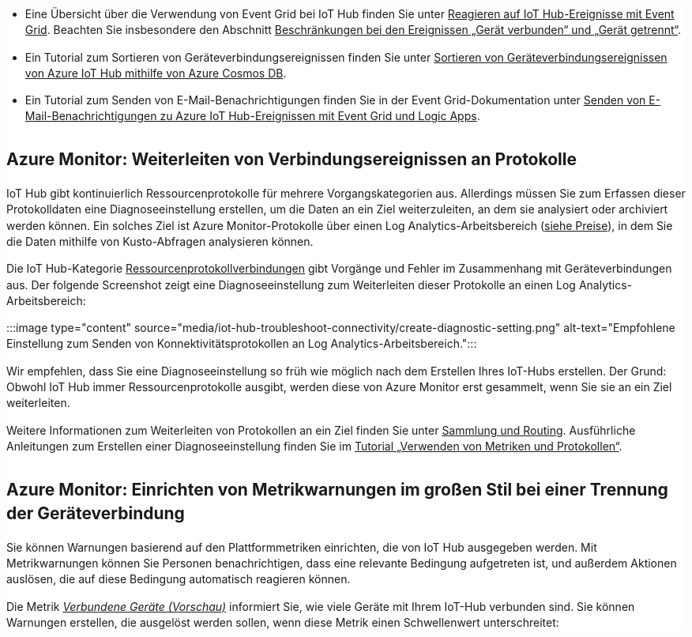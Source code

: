 * Eine Übersicht über die Verwendung von Event Grid bei IoT Hub finden Sie unter [Reagieren auf IoT Hub-Ereignisse mit Event Grid](iot-hub-event-grid.md). Beachten Sie insbesondere den Abschnitt [Beschränkungen bei den Ereignissen „Gerät verbunden“ und „Gerät getrennt“](iot-hub-event-grid.md#limitations-for-device-connected-and-device-disconnected-events).

* Ein Tutorial zum Sortieren von Geräteverbindungsereignissen finden Sie unter [Sortieren von Geräteverbindungsereignissen von Azure IoT Hub mithilfe von Azure Cosmos DB](iot-hub-how-to-order-connection-state-events.md).

* Ein Tutorial zum Senden von E-Mail-Benachrichtigungen finden Sie in der Event Grid-Dokumentation unter [Senden von E-Mail-Benachrichtigungen zu Azure IoT Hub-Ereignissen mit Event Grid und Logic Apps](../event-grid/publish-iot-hub-events-to-logic-apps.md).

## <a name="azure-monitor-route-connection-events-to-logs"></a>Azure Monitor: Weiterleiten von Verbindungsereignissen an Protokolle

IoT Hub gibt kontinuierlich Ressourcenprotokolle für mehrere Vorgangskategorien aus. Allerdings müssen Sie zum Erfassen dieser Protokolldaten eine Diagnoseeinstellung erstellen, um die Daten an ein Ziel weiterzuleiten, an dem sie analysiert oder archiviert werden können. Ein solches Ziel ist Azure Monitor-Protokolle über einen Log Analytics-Arbeitsbereich ([siehe Preise](https://azure.microsoft.com/pricing/details/log-analytics/)), in dem Sie die Daten mithilfe von Kusto-Abfragen analysieren können.

Die IoT Hub-Kategorie [Ressourcenprotokollverbindungen](monitor-iot-hub-reference.md#connections) gibt Vorgänge und Fehler im Zusammenhang mit Geräteverbindungen aus. Der folgende Screenshot zeigt eine Diagnoseeinstellung zum Weiterleiten dieser Protokolle an einen Log Analytics-Arbeitsbereich:

:::image type="content" source="media/iot-hub-troubleshoot-connectivity/create-diagnostic-setting.png" alt-text="Empfohlene Einstellung zum Senden von Konnektivitätsprotokollen an Log Analytics-Arbeitsbereich.":::

Wir empfehlen, dass Sie eine Diagnoseeinstellung so früh wie möglich nach dem Erstellen Ihres IoT-Hubs erstellen. Der Grund: Obwohl IoT Hub immer Ressourcenprotokolle ausgibt, werden diese von Azure Monitor erst gesammelt, wenn Sie sie an ein Ziel weiterleiten.

Weitere Informationen zum Weiterleiten von Protokollen an ein Ziel finden Sie unter [Sammlung und Routing](monitor-iot-hub.md#collection-and-routing). Ausführliche Anleitungen zum Erstellen einer Diagnoseeinstellung finden Sie im [Tutorial „Verwenden von Metriken und Protokollen“](tutorial-use-metrics-and-diags.md).

## <a name="azure-monitor-set-up-metric-alerts-for-device-disconnect-at-scale"></a>Azure Monitor: Einrichten von Metrikwarnungen im großen Stil bei einer Trennung der Geräteverbindung

Sie können Warnungen basierend auf den Plattformmetriken einrichten, die von IoT Hub ausgegeben werden. Mit Metrikwarnungen können Sie Personen benachrichtigen, dass eine relevante Bedingung aufgetreten ist, und außerdem Aktionen auslösen, die auf diese Bedingung automatisch reagieren können.

Die Metrik [*Verbundene Geräte (Vorschau)*](monitor-iot-hub-reference.md#device-metrics) informiert Sie, wie viele Geräte mit Ihrem IoT-Hub verbunden sind. Sie können Warnungen erstellen, die ausgelöst werden sollen, wenn diese Metrik einen Schwellenwert unterschreitet:
